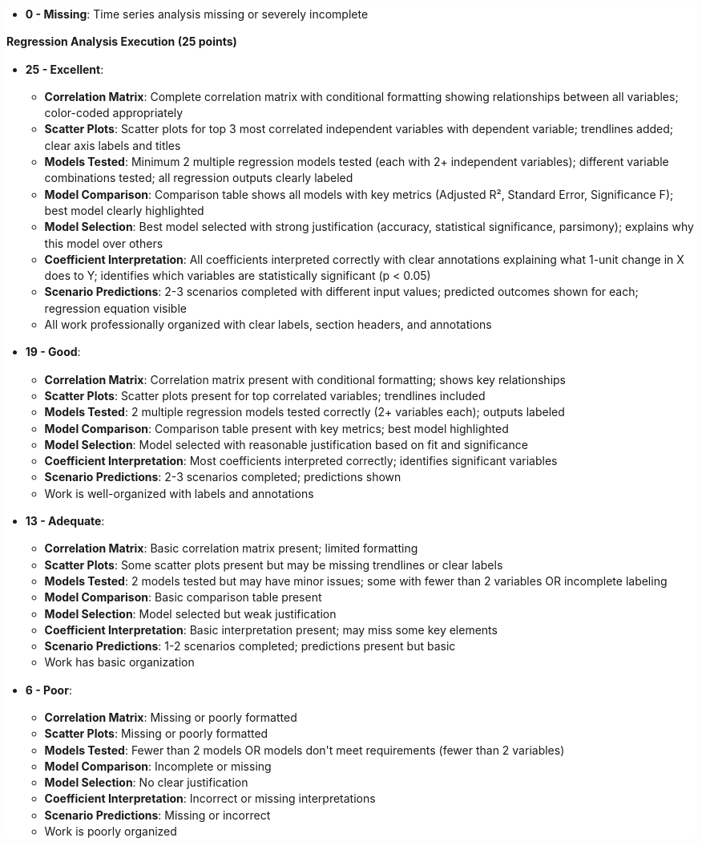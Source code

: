 - **0 - Missing**: Time series analysis missing or severely incomplete

**Regression Analysis Execution (25 points)**

- **25 - Excellent**:
  - **Correlation Matrix**: Complete correlation matrix with conditional formatting showing relationships between all variables; color-coded appropriately
  - **Scatter Plots**: Scatter plots for top 3 most correlated independent variables with dependent variable; trendlines added; clear axis labels and titles
  - **Models Tested**: Minimum 2 multiple regression models tested (each with 2+ independent variables); different variable combinations tested; all regression outputs clearly labeled
  - **Model Comparison**: Comparison table shows all models with key metrics (Adjusted R², Standard Error, Significance F); best model clearly highlighted
  - **Model Selection**: Best model selected with strong justification (accuracy, statistical significance, parsimony); explains why this model over others
  - **Coefficient Interpretation**: All coefficients interpreted correctly with clear annotations explaining what 1-unit change in X does to Y; identifies which variables are statistically significant (p < 0.05)
  - **Scenario Predictions**: 2-3 scenarios completed with different input values; predicted outcomes shown for each; regression equation visible
  - All work professionally organized with clear labels, section headers, and annotations

- **19 - Good**:
  - **Correlation Matrix**: Correlation matrix present with conditional formatting; shows key relationships
  - **Scatter Plots**: Scatter plots present for top correlated variables; trendlines included
  - **Models Tested**: 2 multiple regression models tested correctly (2+ variables each); outputs labeled
  - **Model Comparison**: Comparison table present with key metrics; best model highlighted
  - **Model Selection**: Model selected with reasonable justification based on fit and significance
  - **Coefficient Interpretation**: Most coefficients interpreted correctly; identifies significant variables
  - **Scenario Predictions**: 2-3 scenarios completed; predictions shown
  - Work is well-organized with labels and annotations

- **13 - Adequate**:
  - **Correlation Matrix**: Basic correlation matrix present; limited formatting
  - **Scatter Plots**: Some scatter plots present but may be missing trendlines or clear labels
  - **Models Tested**: 2 models tested but may have minor issues; some with fewer than 2 variables OR incomplete labeling
  - **Model Comparison**: Basic comparison table present
  - **Model Selection**: Model selected but weak justification
  - **Coefficient Interpretation**: Basic interpretation present; may miss some key elements
  - **Scenario Predictions**: 1-2 scenarios completed; predictions present but basic
  - Work has basic organization

- **6 - Poor**:
  - **Correlation Matrix**: Missing or poorly formatted
  - **Scatter Plots**: Missing or poorly formatted
  - **Models Tested**: Fewer than 2 models OR models don't meet requirements (fewer than 2 variables)
  - **Model Comparison**: Incomplete or missing
  - **Model Selection**: No clear justification
  - **Coefficient Interpretation**: Incorrect or missing interpretations
  - **Scenario Predictions**: Missing or incorrect
  - Work is poorly organized
